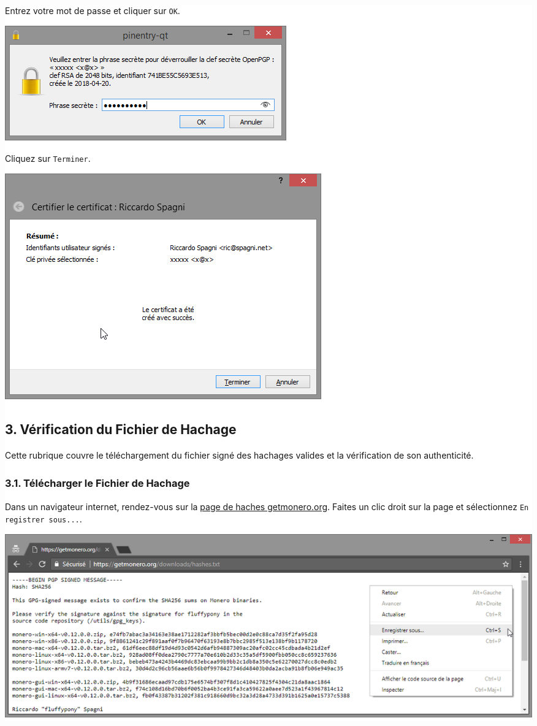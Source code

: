 Entrez votre mot de passe et cliquer sur `OK`.

![certifier mdp kleo](png/verify_binary_windows_beginner/verify-win_kleopatra-certify-pinentry.png)

Cliquez sur `Terminer`.

![fin certifier kleo](png/verify_binary_windows_beginner/verify-win_kleopatra-certify-finish.png)

## 3. Vérification du Fichier de Hachage

Cette rubrique couvre le téléchargement du fichier signé des hachages valides et la vérification de son authenticité.

### 3.1. Télécharger le Fichier de Hachage

Dans un navigateur internet, rendez-vous sur la [page de haches getmonero.org](https://getmonero.org/fr/downloads/hashes.txt). Faites un clic droit sur la page et sélectionnez `Enregistrer sous...`.

![clic droit hachages](png/verify_binary_windows_beginner/verify-win_hashes-getmonero-rightclick.png)
